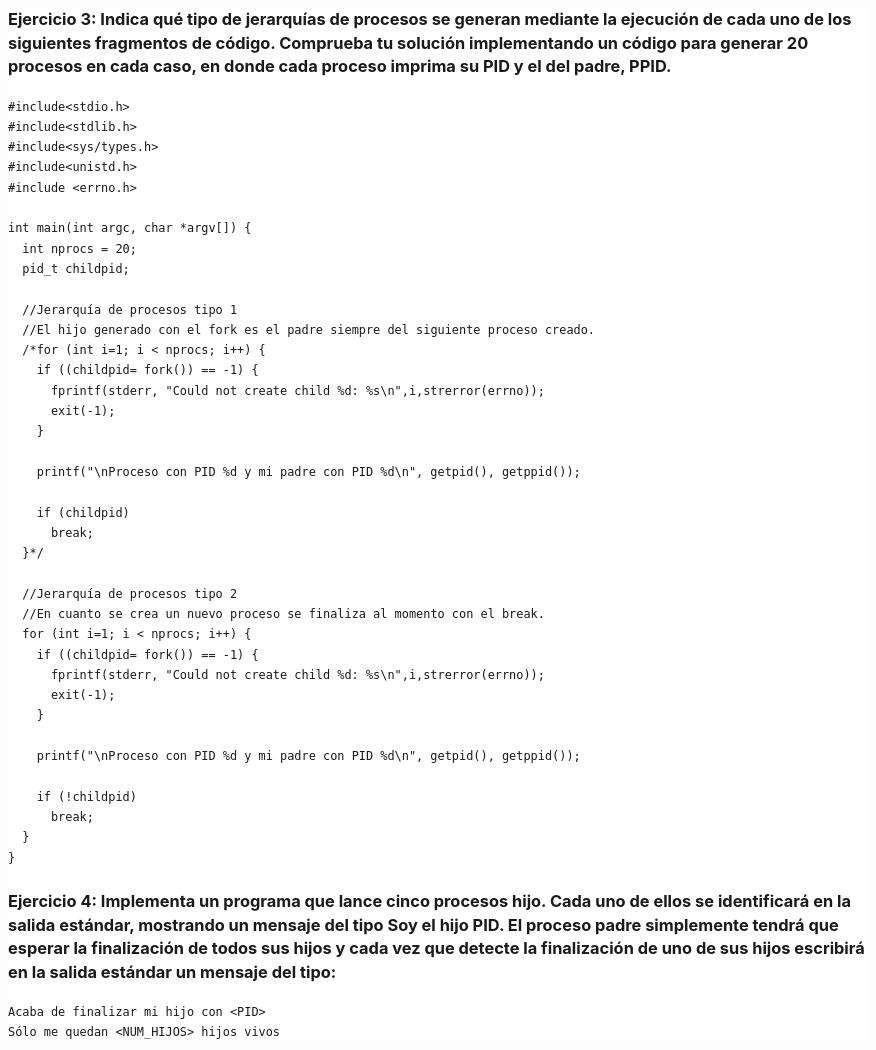 ### Ejercicio 3: Indica qué tipo de jerarquías de procesos se generan mediante la ejecución de cada uno de los siguientes fragmentos de código. Comprueba tu solución implementando un código para generar 20 procesos en cada caso, en donde cada proceso imprima su PID y el del padre, PPID.

```
#include<stdio.h>
#include<stdlib.h>
#include<sys/types.h>
#include<unistd.h>
#include <errno.h>

int main(int argc, char *argv[]) {
  int nprocs = 20;
  pid_t childpid;

  //Jerarquía de procesos tipo 1
  //El hijo generado con el fork es el padre siempre del siguiente proceso creado.
  /*for (int i=1; i < nprocs; i++) {
    if ((childpid= fork()) == -1) {
      fprintf(stderr, "Could not create child %d: %s\n",i,strerror(errno));
      exit(-1);
    }

    printf("\nProceso con PID %d y mi padre con PID %d\n", getpid(), getppid());

    if (childpid)
      break;
  }*/

  //Jerarquía de procesos tipo 2
  //En cuanto se crea un nuevo proceso se finaliza al momento con el break.
  for (int i=1; i < nprocs; i++) {
    if ((childpid= fork()) == -1) {
      fprintf(stderr, "Could not create child %d: %s\n",i,strerror(errno));
      exit(-1);
    }

    printf("\nProceso con PID %d y mi padre con PID %d\n", getpid(), getppid());

    if (!childpid)
      break;
  }
}
```

### Ejercicio 4: Implementa un programa que lance cinco procesos hijo. Cada uno de ellos se identificará en la salida estándar, mostrando un mensaje del tipo Soy el hijo PID. El proceso padre simplemente tendrá que esperar la finalización de todos sus hijos y cada vez que detecte la finalización de uno de sus hijos escribirá en la salida estándar un mensaje del tipo:
```
Acaba de finalizar mi hijo con <PID>
Sólo me quedan <NUM_HIJOS> hijos vivos
```
